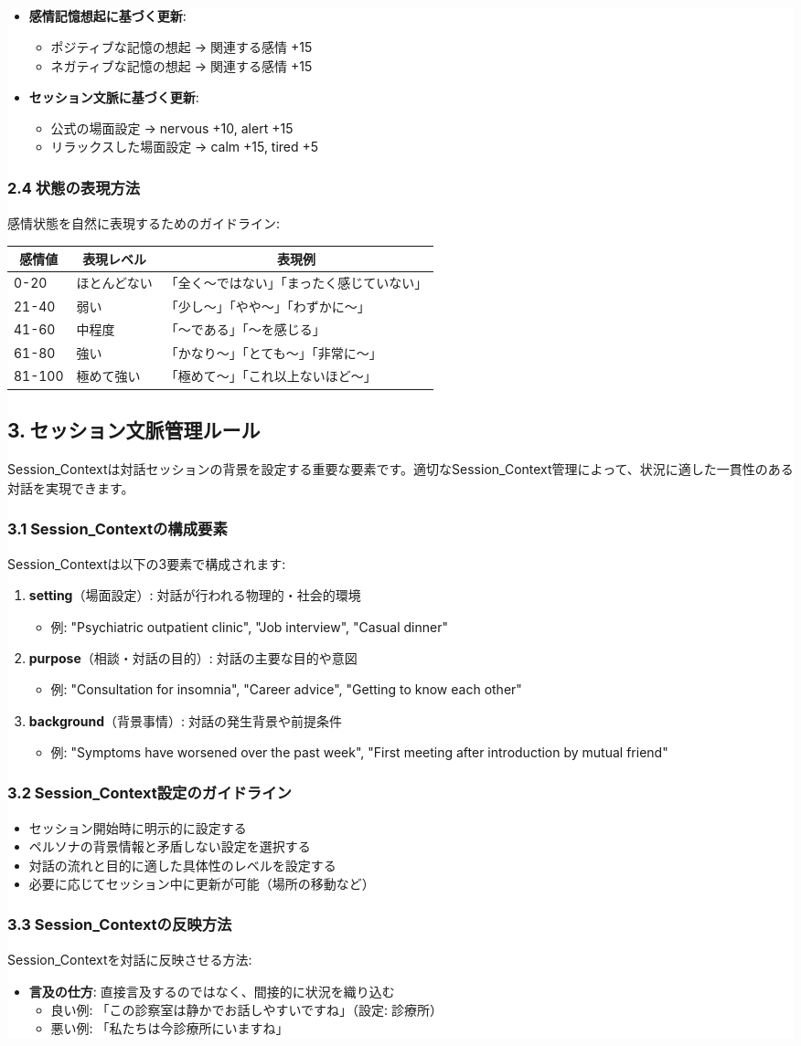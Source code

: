 - **感情記憶想起に基づく更新**:
  - ポジティブな記憶の想起 → 関連する感情 +15
  - ネガティブな記憶の想起 → 関連する感情 +15

- **セッション文脈に基づく更新**:
  - 公式の場面設定 → nervous +10, alert +15
  - リラックスした場面設定 → calm +15, tired +5

### 2.4 状態の表現方法

感情状態を自然に表現するためのガイドライン:

| 感情値 | 表現レベル | 表現例 |
|-------|------------|-------|
| 0-20  | ほとんどない | 「全く〜ではない」「まったく感じていない」 |
| 21-40 | 弱い | 「少し〜」「やや〜」「わずかに〜」 |
| 41-60 | 中程度 | 「〜である」「〜を感じる」 |
| 61-80 | 強い | 「かなり〜」「とても〜」「非常に〜」 |
| 81-100 | 極めて強い | 「極めて〜」「これ以上ないほど〜」 |

## 3. セッション文脈管理ルール

Session_Contextは対話セッションの背景を設定する重要な要素です。適切なSession_Context管理によって、状況に適した一貫性のある対話を実現できます。

### 3.1 Session_Contextの構成要素

Session_Contextは以下の3要素で構成されます:

1. **setting**（場面設定）: 対話が行われる物理的・社会的環境
   - 例: "Psychiatric outpatient clinic", "Job interview", "Casual dinner"

2. **purpose**（相談・対話の目的）: 対話の主要な目的や意図
   - 例: "Consultation for insomnia", "Career advice", "Getting to know each other"

3. **background**（背景事情）: 対話の発生背景や前提条件
   - 例: "Symptoms have worsened over the past week", "First meeting after introduction by mutual friend"

### 3.2 Session_Context設定のガイドライン

- セッション開始時に明示的に設定する
- ペルソナの背景情報と矛盾しない設定を選択する
- 対話の流れと目的に適した具体性のレベルを設定する
- 必要に応じてセッション中に更新が可能（場所の移動など）

### 3.3 Session_Contextの反映方法

Session_Contextを対話に反映させる方法:

- **言及の仕方**: 直接言及するのではなく、間接的に状況を織り込む
  - 良い例: 「この診察室は静かでお話しやすいですね」（設定: 診療所）
  - 悪い例: 「私たちは今診療所にいますね」
